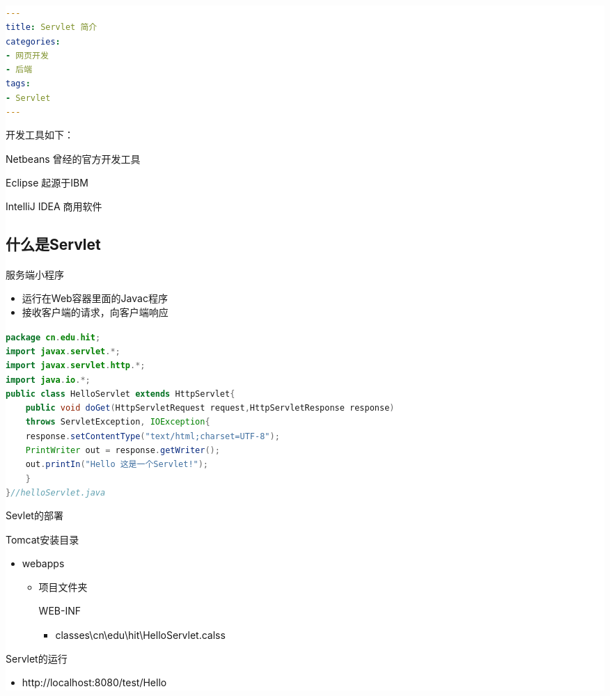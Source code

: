```yaml
---
title: Servlet 简介
categories:
- 网页开发
- 后端
tags:
- Servlet
---
```




开发工具如下：

Netbeans 曾经的官方开发工具

Eclipse 起源于IBM

IntelliJ IDEA 商用软件

## 什么是Servlet

服务端小程序

- 运行在Web容器里面的Javac程序
- 接收客户端的请求，向客户端响应

```java
package cn.edu.hit;
import javax.servlet.*;
import javax.servlet.http.*;
import java.io.*;
public class HelloServlet extends HttpServlet{
	public void doGet(HttpServletRequest request,HttpServletResponse response)
	throws ServletException, IOException{
	response.setContentType("text/html;charset=UTF-8");
	PrintWriter out = response.getWriter();
	out.printIn("Hello 这是一个Servlet!");
	}
}//helloServlet.java
```

Sevlet的部署

Tomcat安装目录

- webapps

  - 项目文件夹

    WEB-INF

    - classes\cn\edu\hit\HelloServlet.calss

Servlet的运行

- http://localhost:8080/test/Hello
